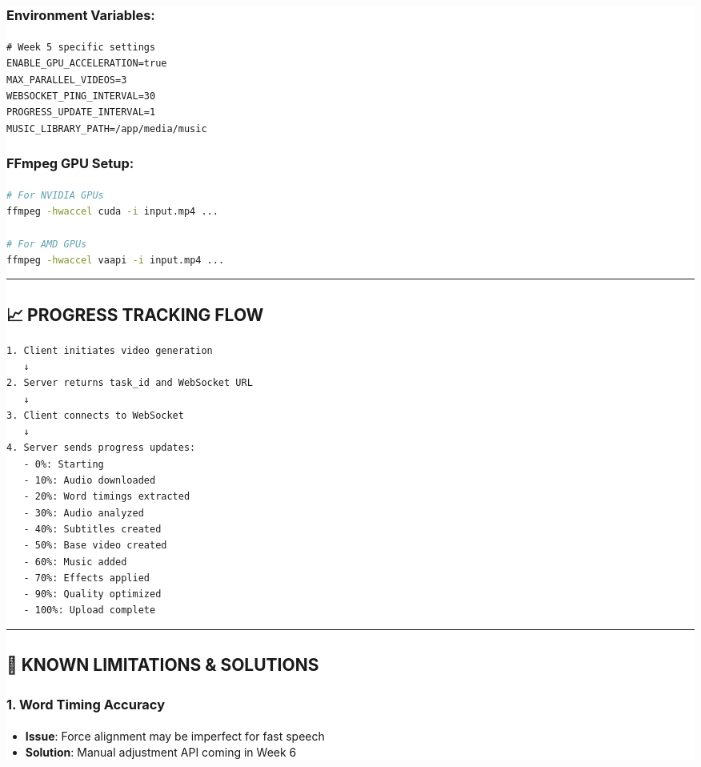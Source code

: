 ### Environment Variables:
```env
# Week 5 specific settings
ENABLE_GPU_ACCELERATION=true
MAX_PARALLEL_VIDEOS=3
WEBSOCKET_PING_INTERVAL=30
PROGRESS_UPDATE_INTERVAL=1
MUSIC_LIBRARY_PATH=/app/media/music
```

### FFmpeg GPU Setup:
```bash
# For NVIDIA GPUs
ffmpeg -hwaccel cuda -i input.mp4 ...

# For AMD GPUs
ffmpeg -hwaccel vaapi -i input.mp4 ...
```

---

## 📈 PROGRESS TRACKING FLOW

```
1. Client initiates video generation
   ↓
2. Server returns task_id and WebSocket URL
   ↓
3. Client connects to WebSocket
   ↓
4. Server sends progress updates:
   - 0%: Starting
   - 10%: Audio downloaded
   - 20%: Word timings extracted
   - 30%: Audio analyzed
   - 40%: Subtitles created
   - 50%: Base video created
   - 60%: Music added
   - 70%: Effects applied
   - 90%: Quality optimized
   - 100%: Upload complete
```

---

## 🐛 KNOWN LIMITATIONS & SOLUTIONS

### 1. **Word Timing Accuracy**
- **Issue**: Force alignment may be imperfect for fast speech
- **Solution**: Manual adjustment API coming in Week 6
